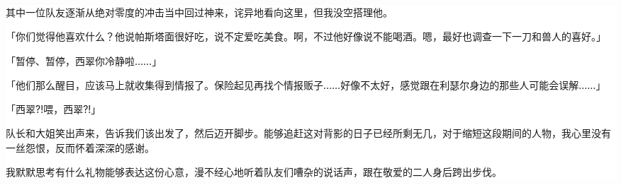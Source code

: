 其中一位队友逐渐从绝对零度的冲击当中回过神来，诧异地看向这里，但我没空搭理他。

「你们觉得他喜欢什么？他说帕斯塔面很好吃，说不定爱吃美食。啊，不过他好像说不能喝酒。嗯，最好也调查一下一刀和兽人的喜好。」

「暂停、暂停，西翠你冷静啦……」

「他们那么醒目，应该马上就收集得到情报了。保险起见再找个情报贩子……好像不太好，感觉跟在利瑟尔身边的那些人可能会误解……」

「西翠?!喂，西翠?!」

队长和大姐笑出声来，告诉我们该出发了，然后迈开脚步。能够追赶这对背影的日子已经所剩无几，对于缩短这段期间的人物，我心里没有一丝怨恨，反而怀着深深的感谢。

我默默思考有什么礼物能够表达这份心意，漫不经心地听着队友们嘈杂的说话声，跟在敬爱的二人身后跨出步伐。

